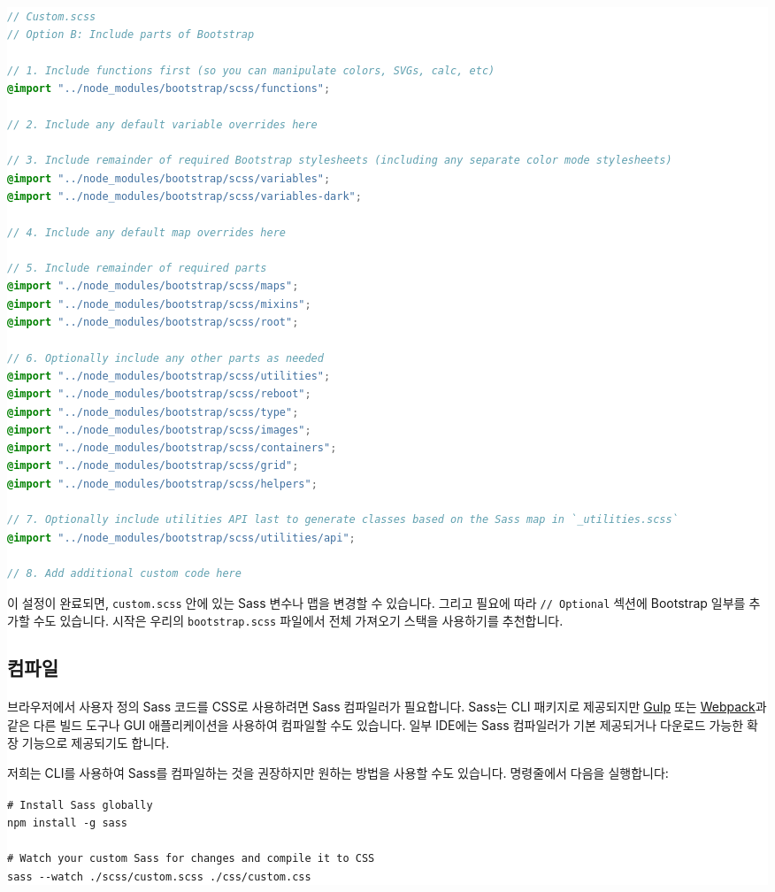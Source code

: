 ```scss
// Custom.scss
// Option B: Include parts of Bootstrap

// 1. Include functions first (so you can manipulate colors, SVGs, calc, etc)
@import "../node_modules/bootstrap/scss/functions";

// 2. Include any default variable overrides here

// 3. Include remainder of required Bootstrap stylesheets (including any separate color mode stylesheets)
@import "../node_modules/bootstrap/scss/variables";
@import "../node_modules/bootstrap/scss/variables-dark";

// 4. Include any default map overrides here

// 5. Include remainder of required parts
@import "../node_modules/bootstrap/scss/maps";
@import "../node_modules/bootstrap/scss/mixins";
@import "../node_modules/bootstrap/scss/root";

// 6. Optionally include any other parts as needed
@import "../node_modules/bootstrap/scss/utilities";
@import "../node_modules/bootstrap/scss/reboot";
@import "../node_modules/bootstrap/scss/type";
@import "../node_modules/bootstrap/scss/images";
@import "../node_modules/bootstrap/scss/containers";
@import "../node_modules/bootstrap/scss/grid";
@import "../node_modules/bootstrap/scss/helpers";

// 7. Optionally include utilities API last to generate classes based on the Sass map in `_utilities.scss`
@import "../node_modules/bootstrap/scss/utilities/api";

// 8. Add additional custom code here
```

이 설정이 완료되면, `custom.scss` 안에 있는 Sass 변수나 맵을 변경할 수 있습니다. 그리고 필요에 따라 `// Optional` 섹션에 Bootstrap 일부를 추가할 수도 있습니다. 시작은 우리의 `bootstrap.scss` 파일에서 전체 가져오기 스택을 사용하기를 추천합니다.

## 컴파일

브라우저에서 사용자 정의 Sass 코드를 CSS로 사용하려면 Sass 컴파일러가 필요합니다. Sass는 CLI 패키지로 제공되지만 [Gulp](https://gulpjs.com/) 또는 [Webpack](https://webpack.js.org/)과 같은 다른 빌드 도구나 GUI 애플리케이션을 사용하여 컴파일할 수도 있습니다. 일부 IDE에는 Sass 컴파일러가 기본 제공되거나 다운로드 가능한 확장 기능으로 제공되기도 합니다.

저희는 CLI를 사용하여 Sass를 컴파일하는 것을 권장하지만 원하는 방법을 사용할 수도 있습니다. 명령줄에서 다음을 실행합니다:

```shell
# Install Sass globally
npm install -g sass

# Watch your custom Sass for changes and compile it to CSS
sass --watch ./scss/custom.scss ./css/custom.css
```
